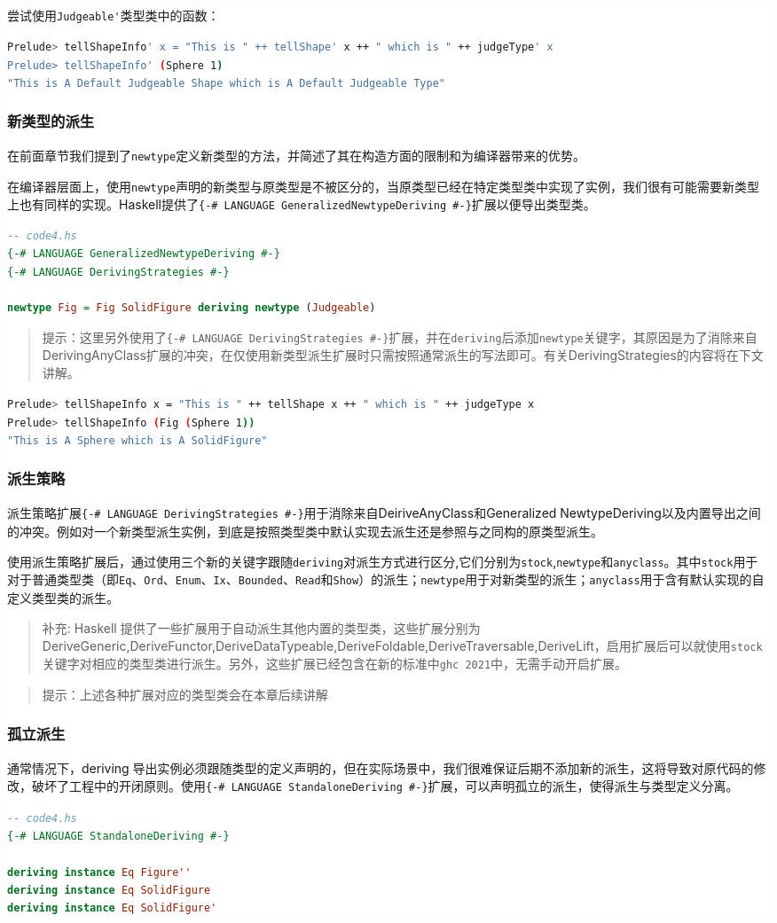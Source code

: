 尝试使用`Judgeable'`类型类中的函数：

```bash
Prelude> tellShapeInfo' x = "This is " ++ tellShape' x ++ " which is " ++ judgeType' x
Prelude> tellShapeInfo' (Sphere 1)
"This is A Default Judgeable Shape which is A Default Judgeable Type"
```

### 新类型的派生

在前面章节我们提到了`newtype`定义新类型的方法，并简述了其在构造方面的限制和为编译器带来的优势。

在编译器层面上，使用`newtype`声明的新类型与原类型是不被区分的，当原类型已经在特定类型类中实现了实例，我们很有可能需要新类型上也有同样的实现。Haskell提供了`{-# LANGUAGE GeneralizedNewtypeDeriving #-}`扩展以便导出类型类。

```hs
-- code4.hs
{-# LANGUAGE GeneralizedNewtypeDeriving #-}
{-# LANGUAGE DerivingStrategies #-}

newtype Fig = Fig SolidFigure deriving newtype (Judgeable)
```

> 提示：这里另外使用了`{-# LANGUAGE DerivingStrategies #-}`扩展，并在`deriving`后添加`newtype`关键字，其原因是为了消除来自DerivingAnyClass扩展的冲突，在仅使用新类型派生扩展时只需按照通常派生的写法即可。有关DerivingStrategies的内容将在下文讲解。

```bash
Prelude> tellShapeInfo x = "This is " ++ tellShape x ++ " which is " ++ judgeType x
Prelude> tellShapeInfo (Fig (Sphere 1))
"This is A Sphere which is A SolidFigure"
```

### 派生策略

派生策略扩展`{-# LANGUAGE DerivingStrategies #-}`用于消除来自DeiriveAnyClass和Generalized NewtypeDeriving以及内置导出之间的冲突。例如对一个新类型派生实例，到底是按照类型类中默认实现去派生还是参照与之同构的原类型派生。

使用派生策略扩展后，通过使用三个新的关键字跟随`deriving`对派生方式进行区分,它们分别为`stock`,`newtype`和`anyclass`。其中`stock`用于对于普通类型类（即`Eq`、`Ord`、`Enum`、`Ix`、`Bounded`、`Read`和`Show`）的派生；`newtype`用于对新类型的派生；`anyclass`用于含有默认实现的自定义类型类的派生。

> 补充: Haskell 提供了一些扩展用于自动派生其他内置的类型类，这些扩展分别为 DeriveGeneric,DeriveFunctor,DeriveDataTypeable,DeriveFoldable,DeriveTraversable,DeriveLift，启用扩展后可以就使用`stock`关键字对相应的类型类进行派生。另外，这些扩展已经包含在新的标准中`ghc 2021`中，无需手动开启扩展。

> 提示：上述各种扩展对应的类型类会在本章后续讲解

### 孤立派生

通常情况下，deriving 导出实例必须跟随类型的定义声明的，但在实际场景中，我们很难保证后期不添加新的派生，这将导致对原代码的修改，破坏了工程中的开闭原则。使用`{-# LANGUAGE StandaloneDeriving #-}`扩展，可以声明孤立的派生，使得派生与类型定义分离。

```hs
-- code4.hs
{-# LANGUAGE StandaloneDeriving #-}

deriving instance Eq Figure''
deriving instance Eq SolidFigure
deriving instance Eq SolidFigure'
```
